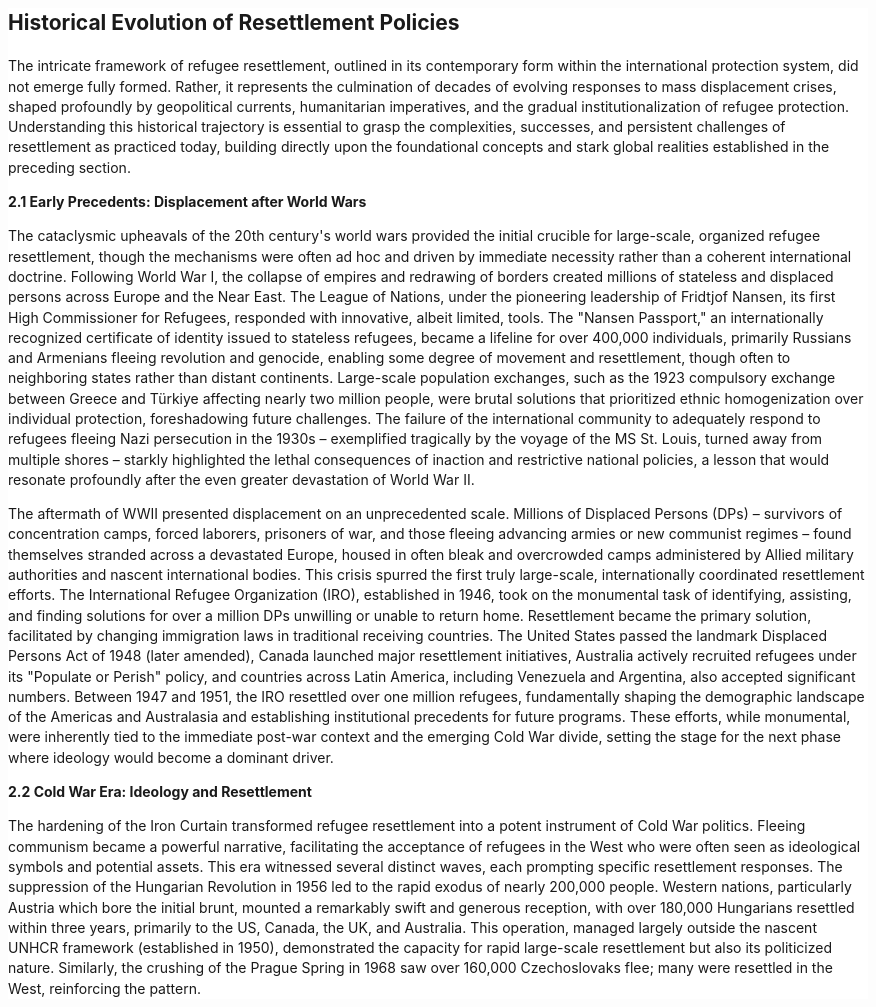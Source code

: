 ## Historical Evolution of Resettlement Policies

The intricate framework of refugee resettlement, outlined in its contemporary form within the international protection system, did not emerge fully formed. Rather, it represents the culmination of decades of evolving responses to mass displacement crises, shaped profoundly by geopolitical currents, humanitarian imperatives, and the gradual institutionalization of refugee protection. Understanding this historical trajectory is essential to grasp the complexities, successes, and persistent challenges of resettlement as practiced today, building directly upon the foundational concepts and stark global realities established in the preceding section.

**2.1 Early Precedents: Displacement after World Wars**

The cataclysmic upheavals of the 20th century's world wars provided the initial crucible for large-scale, organized refugee resettlement, though the mechanisms were often ad hoc and driven by immediate necessity rather than a coherent international doctrine. Following World War I, the collapse of empires and redrawing of borders created millions of stateless and displaced persons across Europe and the Near East. The League of Nations, under the pioneering leadership of Fridtjof Nansen, its first High Commissioner for Refugees, responded with innovative, albeit limited, tools. The "Nansen Passport," an internationally recognized certificate of identity issued to stateless refugees, became a lifeline for over 400,000 individuals, primarily Russians and Armenians fleeing revolution and genocide, enabling some degree of movement and resettlement, though often to neighboring states rather than distant continents. Large-scale population exchanges, such as the 1923 compulsory exchange between Greece and Türkiye affecting nearly two million people, were brutal solutions that prioritized ethnic homogenization over individual protection, foreshadowing future challenges. The failure of the international community to adequately respond to refugees fleeing Nazi persecution in the 1930s – exemplified tragically by the voyage of the MS St. Louis, turned away from multiple shores – starkly highlighted the lethal consequences of inaction and restrictive national policies, a lesson that would resonate profoundly after the even greater devastation of World War II.

The aftermath of WWII presented displacement on an unprecedented scale. Millions of Displaced Persons (DPs) – survivors of concentration camps, forced laborers, prisoners of war, and those fleeing advancing armies or new communist regimes – found themselves stranded across a devastated Europe, housed in often bleak and overcrowded camps administered by Allied military authorities and nascent international bodies. This crisis spurred the first truly large-scale, internationally coordinated resettlement efforts. The International Refugee Organization (IRO), established in 1946, took on the monumental task of identifying, assisting, and finding solutions for over a million DPs unwilling or unable to return home. Resettlement became the primary solution, facilitated by changing immigration laws in traditional receiving countries. The United States passed the landmark Displaced Persons Act of 1948 (later amended), Canada launched major resettlement initiatives, Australia actively recruited refugees under its "Populate or Perish" policy, and countries across Latin America, including Venezuela and Argentina, also accepted significant numbers. Between 1947 and 1951, the IRO resettled over one million refugees, fundamentally shaping the demographic landscape of the Americas and Australasia and establishing institutional precedents for future programs. These efforts, while monumental, were inherently tied to the immediate post-war context and the emerging Cold War divide, setting the stage for the next phase where ideology would become a dominant driver.

**2.2 Cold War Era: Ideology and Resettlement**

The hardening of the Iron Curtain transformed refugee resettlement into a potent instrument of Cold War politics. Fleeing communism became a powerful narrative, facilitating the acceptance of refugees in the West who were often seen as ideological symbols and potential assets. This era witnessed several distinct waves, each prompting specific resettlement responses. The suppression of the Hungarian Revolution in 1956 led to the rapid exodus of nearly 200,000 people. Western nations, particularly Austria which bore the initial brunt, mounted a remarkably swift and generous reception, with over 180,000 Hungarians resettled within three years, primarily to the US, Canada, the UK, and Australia. This operation, managed largely outside the nascent UNHCR framework (established in 1950), demonstrated the capacity for rapid large-scale resettlement but also its politicized nature. Similarly, the crushing of the Prague Spring in 1968 saw over 160,000 Czechoslovaks flee; many were resettled in the West, reinforcing the pattern.
